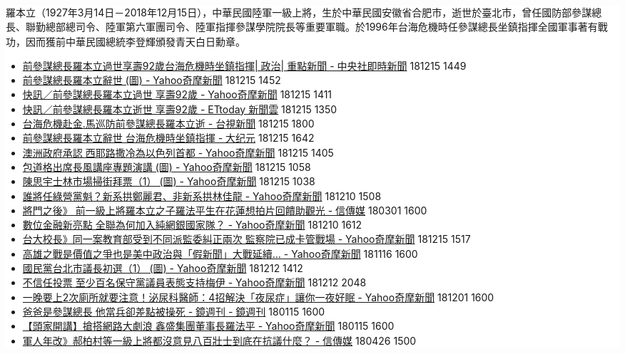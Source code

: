 羅本立（1927年3月14日－2018年12月15日），中華民國陸軍一級上將，生於中華民國安徽省合肥市，逝世於臺北市，曾任國防部參謀總長、聯勤總部總司令、陸軍第六軍團司令、陸軍指揮參謀學院院長等重要軍職。於1996年台海危機時任參謀總長坐鎮指揮全國軍事著有戰功，因而獲前中華民國總統李登輝頒發青天白日勳章。
- [前參謀總長羅本立過世享壽92歲台海危機時坐鎮指揮| 政治| 重點新聞 - 中央社即時新聞](https://www.cna.com.tw/news/firstnews/201812155003.aspx "前參謀總長羅本立過世享壽92歲台海危機時坐鎮指揮| 政治| 重點新聞 - 中央社即時新聞") 181215 1449
- [前參謀總長羅本立辭世 (圖) - Yahoo奇摩新聞](https://tw.news.yahoo.com/%E5%89%8D%E5%8F%83%E8%AC%80%E7%B8%BD%E9%95%B7%E7%BE%85%E6%9C%AC%E7%AB%8B%E8%BE%AD%E4%B8%96-%E5%9C%96-065228418.html "前參謀總長羅本立辭世 (圖) - Yahoo奇摩新聞") 181215 1452
- [快訊／前參謀總長羅本立過世 享壽92歲 - Yahoo奇摩新聞](https://tw.news.yahoo.com/%E5%89%8D%E5%8F%83%E8%AC%80%E7%B8%BD%E9%95%B7%E7%BE%85%E6%9C%AC%E7%AB%8B%E9%81%8E%E4%B8%96-%E4%BA%AB%E5%A3%BD92%E6%AD%B2-055950216.html "快訊／前參謀總長羅本立過世 享壽92歲 - Yahoo奇摩新聞") 181215 1411
- [快訊／前參謀總長羅本立逝世 享壽92歲 - ETtoday 新聞雲](https://www.ettoday.net/news/20181215/1331537.htm "快訊／前參謀總長羅本立逝世 享壽92歲 - ETtoday 新聞雲") 181215 1350
- [台海危機赴金.馬巡防前參謀總長羅本立逝 - 台視新聞](https://www.ttv.com.tw/news/view/10712150013300N/575 "台海危機赴金.馬巡防前參謀總長羅本立逝 - 台視新聞") 181215 1800
- [前參謀總長羅本立辭世 台海危機時坐鎮指揮 - 大纪元](http://www.epochtimes.com/gb/18/12/15/n10912587.htm "前參謀總長羅本立辭世 台海危機時坐鎮指揮 - 大纪元") 181215 1642
- [澳洲政府承認 西耶路撒冷為以色列首都 - Yahoo奇摩新聞](https://tw.news.yahoo.com/%E6%BE%B3%E6%B4%B2%E6%94%BF%E5%BA%9C%E6%89%BF%E8%AA%8D-%E8%A5%BF%E8%80%B6%E8%B7%AF%E6%92%92%E5%86%B7%E7%82%BA%E4%BB%A5%E8%89%B2%E5%88%97%E9%A6%96%E9%83%BD-060502621.html "澳洲政府承認 西耶路撒冷為以色列首都 - Yahoo奇摩新聞") 181215 1405
- [包道格出席長風講座專題演講 (圖) - Yahoo奇摩新聞](https://tw.news.yahoo.com/%E5%8C%85%E9%81%93%E6%A0%BC%E5%87%BA%E5%B8%AD%E9%95%B7%E9%A2%A8%E8%AC%9B%E5%BA%A7%E5%B0%88%E9%A1%8C%E6%BC%94%E8%AC%9B-%E5%9C%96-025824952.html "包道格出席長風講座專題演講 (圖) - Yahoo奇摩新聞") 181215 1058
- [陳思宇士林市場掃街拜票（1） (圖) - Yahoo奇摩新聞](https://tw.news.yahoo.com/%E9%99%B3%E6%80%9D%E5%AE%87%E5%A3%AB%E6%9E%97%E5%B8%82%E5%A0%B4%E6%8E%83%E8%A1%97%E6%8B%9C%E7%A5%A8-1-%E5%9C%96-023824120.html "陳思宇士林市場掃街拜票（1） (圖) - Yahoo奇摩新聞") 181215 1038
- [誰將任綠營黨魁？新系拱鄭麗君、非新系拱林佳龍 - Yahoo奇摩新聞](https://tw.news.yahoo.com/%E8%AA%B0%E5%B0%87%E4%BB%BB%E7%B6%A0%E7%87%9F%E9%BB%A8%E9%AD%81-%E6%96%B0%E7%B3%BB%E6%8B%B1%E9%84%AD%E9%BA%97%E5%90%9B-%E9%9D%9E%E6%96%B0%E7%B3%BB%E6%8B%B1%E6%9E%97%E4%BD%B3%E9%BE%8D-043030096.html "誰將任綠營黨魁？新系拱鄭麗君、非新系拱林佳龍 - Yahoo奇摩新聞") 181210 1508
- [將門之後》 前一級上將羅本立之子羅法平生在花蓮想拍片回饋助觀光 - 信傳媒](https://www.cmmedia.com.tw/home/articles/8720 "將門之後》 前一級上將羅本立之子羅法平生在花蓮想拍片回饋助觀光 - 信傳媒") 180301 1600
- [數位金融新亮點 全聯為何加入純網銀國家隊？ - Yahoo奇摩新聞](https://tw.news.yahoo.com/%E6%95%B8%E4%BD%8D%E9%87%91%E8%9E%8D%E6%96%B0%E4%BA%AE%E9%BB%9E-%E5%85%A8%E8%81%AF%E7%82%BA%E4%BD%95%E5%8A%A0%E5%85%A5%E7%B4%94%E7%B6%B2%E9%8A%80%E5%9C%8B%E5%AE%B6%E9%9A%8A-005549191.html "數位金融新亮點 全聯為何加入純網銀國家隊？ - Yahoo奇摩新聞") 181210 1612
- [台大校長》同一案教育部受到不同派監委糾正兩次 監察院已成卡管戰場 - Yahoo奇摩新聞](https://tw.news.yahoo.com/%E5%8F%B0%E5%A4%A7%E6%A0%A1%E9%95%B7-%E5%90%8C-%E6%A1%88%E6%95%99%E8%82%B2%E9%83%A8%E5%8F%97%E5%88%B0%E4%B8%8D%E5%90%8C%E6%B4%BE%E7%9B%A3%E5%A7%94%E7%B3%BE%E6%AD%A3%E5%85%A9%E6%AC%A1-%E7%9B%A3%E5%AF%9F%E9%99%A2%E5%B7%B2%E6%88%90%E5%8D%A1%E7%AE%A1%E6%88%B0%E5%A0%B4-103551531.html "台大校長》同一案教育部受到不同派監委糾正兩次 監察院已成卡管戰場 - Yahoo奇摩新聞") 181215 1517
- [高雄之戰是價值之爭也是美中政治與「假新聞」大戰延續... - Yahoo奇摩新聞](https://tw.news.yahoo.com/%E6%98%AF%E5%83%B9%E5%80%BC%E4%B9%8B%E7%88%AD-%E9%AB%98%E9%9B%84%E4%B9%8B%E6%88%B0%E4%B9%9F%E6%98%AF%E7%BE%8E%E4%B8%AD%E6%94%BF%E6%B2%BB%E8%88%87-%E5%81%87%E6%96%B0%E8%81%9E-%E5%A4%A7%E6%88%B0%E5%BB%B6%E7%BA%8C-051329099.html "高雄之戰是價值之爭也是美中政治與「假新聞」大戰延續... - Yahoo奇摩新聞") 181116 1600
- [國民黨台北市議長初選（1） (圖) - Yahoo奇摩新聞](https://tw.news.yahoo.com/%E5%9C%8B%E6%B0%91%E9%BB%A8%E5%8F%B0%E5%8C%97%E5%B8%82%E8%AD%B0%E9%95%B7%E5%88%9D%E9%81%B8-1-%E5%9C%96-061229831.html "國民黨台北市議長初選（1） (圖) - Yahoo奇摩新聞") 181212 1412
- [不信任投票 至少百名保守黨議員表態支持梅伊 - Yahoo奇摩新聞](https://tw.news.yahoo.com/%E4%B8%8D%E4%BF%A1%E4%BB%BB%E6%8A%95%E7%A5%A8-%E8%87%B3%E5%B0%91%E7%99%BE%E5%90%8D%E4%BF%9D%E5%AE%88%E9%BB%A8%E8%AD%B0%E5%93%A1%E8%A1%A8%E6%85%8B%E6%94%AF%E6%8C%81%E6%A2%85%E4%BC%8A-124830367.html "不信任投票 至少百名保守黨議員表態支持梅伊 - Yahoo奇摩新聞") 181212 2048
- [一晚要上2次廁所就要注意！泌尿科醫師：4招解決「夜尿症」讓你一夜好眠 - Yahoo奇摩新聞](https://tw.news.yahoo.com/%E6%99%9A%E8%A6%81%E4%B8%8A2%E6%AC%A1%E5%BB%81%E6%89%80%E5%B0%B1%E8%A6%81%E6%B3%A8%E6%84%8F-%E6%B3%8C%E5%B0%BF%E7%A7%91%E9%86%AB%E5%B8%AB-4%E6%8B%9B%E8%A7%A3%E6%B1%BA-%E5%A4%9C%E5%B0%BF%E7%97%87-%E8%AE%93%E4%BD%A0-040841492.html "一晚要上2次廁所就要注意！泌尿科醫師：4招解決「夜尿症」讓你一夜好眠 - Yahoo奇摩新聞") 181201 1600
- [爸爸是參謀總長 他當兵卻差點被操死 - 鏡週刊 - 鏡週刊](https://www.mirrormedia.mg/story/20180110bus004/ "爸爸是參謀總長 他當兵卻差點被操死 - 鏡週刊 - 鏡週刊") 180115 1600
- [【頭家開講】搶搭網路大劇浪 鑫盛集團董事長羅法平 - Yahoo奇摩新聞](https://tw.news.yahoo.com/%E9%A0%AD%E5%AE%B6%E9%96%8B%E8%AC%9B-%E6%90%B6%E6%90%AD%E7%B6%B2%E8%B7%AF%E5%A4%A7%E5%8A%87%E6%B5%AA-%E9%91%AB%E7%9B%9B%E9%9B%86%E5%9C%98%E8%91%A3%E4%BA%8B%E9%95%B7%E7%BE%85%E6%B3%95%E5%B9%B3-030000064.html "【頭家開講】搶搭網路大劇浪 鑫盛集團董事長羅法平 - Yahoo奇摩新聞") 180115 1600
- [軍人年改》郝柏村等一級上將都沒意見八百壯士到底在抗議什麼？ - 信傳媒](https://www.cmmedia.com.tw/home/articles/9622 "軍人年改》郝柏村等一級上將都沒意見八百壯士到底在抗議什麼？ - 信傳媒") 180426 1500
